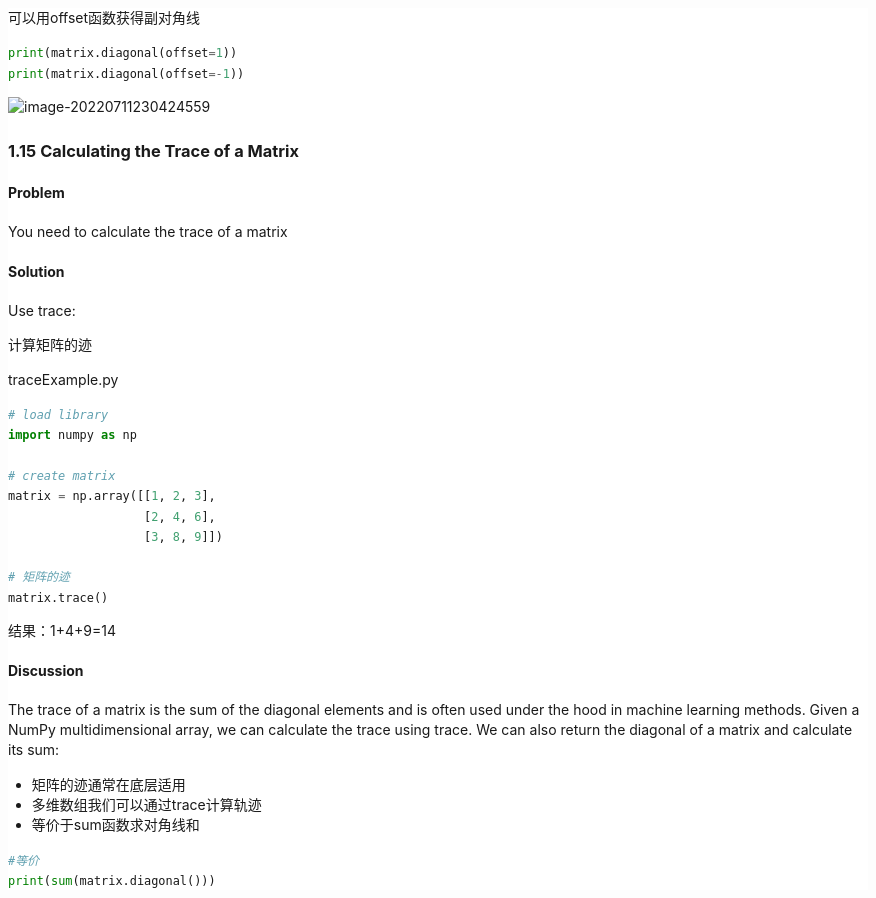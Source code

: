 可以用offset函数获得副对角线

```python
print(matrix.diagonal(offset=1))
print(matrix.diagonal(offset=-1))
```

![image-20220711230424559](C:\Users\12587\AppData\Roaming\Typora\typora-user-images\image-20220711230424559.png)



### 1.15 Calculating the Trace of a Matrix

#### Problem

You need to calculate the trace of a matrix



#### Solution

Use trace:

计算矩阵的迹

traceExample.py

```python
# load library
import numpy as np

# create matrix
matrix = np.array([[1, 2, 3],
                   [2, 4, 6],
                   [3, 8, 9]])

# 矩阵的迹
matrix.trace()
```

结果：1+4+9=14



#### Discussion

The trace of a matrix is the sum of the diagonal elements and is often used under the hood in machine learning methods. Given a NumPy multidimensional array, we can calculate the trace using trace. We can also return the diagonal of a matrix and calculate its sum:

- 矩阵的迹通常在底层适用
- 多维数组我们可以通过trace计算轨迹
- 等价于sum函数求对角线和

```python
#等价
print(sum(matrix.diagonal()))
```

